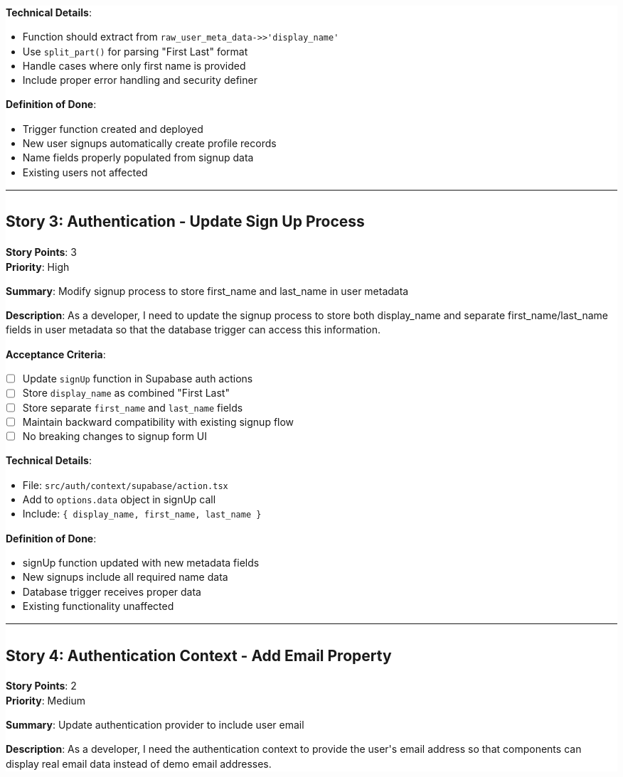 **Technical Details**:
- Function should extract from `raw_user_meta_data->>'display_name'`
- Use `split_part()` for parsing "First Last" format
- Handle cases where only first name is provided
- Include proper error handling and security definer

**Definition of Done**:
- Trigger function created and deployed
- New user signups automatically create profile records
- Name fields properly populated from signup data
- Existing users not affected

---

## Story 3: Authentication - Update Sign Up Process
**Story Points**: 3  
**Priority**: High 

**Summary**: Modify signup process to store first_name and last_name in user metadata

**Description**:
As a developer, I need to update the signup process to store both display_name and separate first_name/last_name fields in user metadata so that the database trigger can access this information.

**Acceptance Criteria**:
- [ ] Update `signUp` function in Supabase auth actions
- [ ] Store `display_name` as combined "First Last"
- [ ] Store separate `first_name` and `last_name` fields
- [ ] Maintain backward compatibility with existing signup flow
- [ ] No breaking changes to signup form UI

**Technical Details**:
- File: `src/auth/context/supabase/action.tsx`
- Add to `options.data` object in signUp call
- Include: `{ display_name, first_name, last_name }`

**Definition of Done**:
- signUp function updated with new metadata fields
- New signups include all required name data
- Database trigger receives proper data
- Existing functionality unaffected

---

## Story 4: Authentication Context - Add Email Property
**Story Points**: 2  
**Priority**: Medium  

**Summary**: Update authentication provider to include user email

**Description**:
As a developer, I need the authentication context to provide the user's email address so that components can display real email data instead of demo email addresses.
